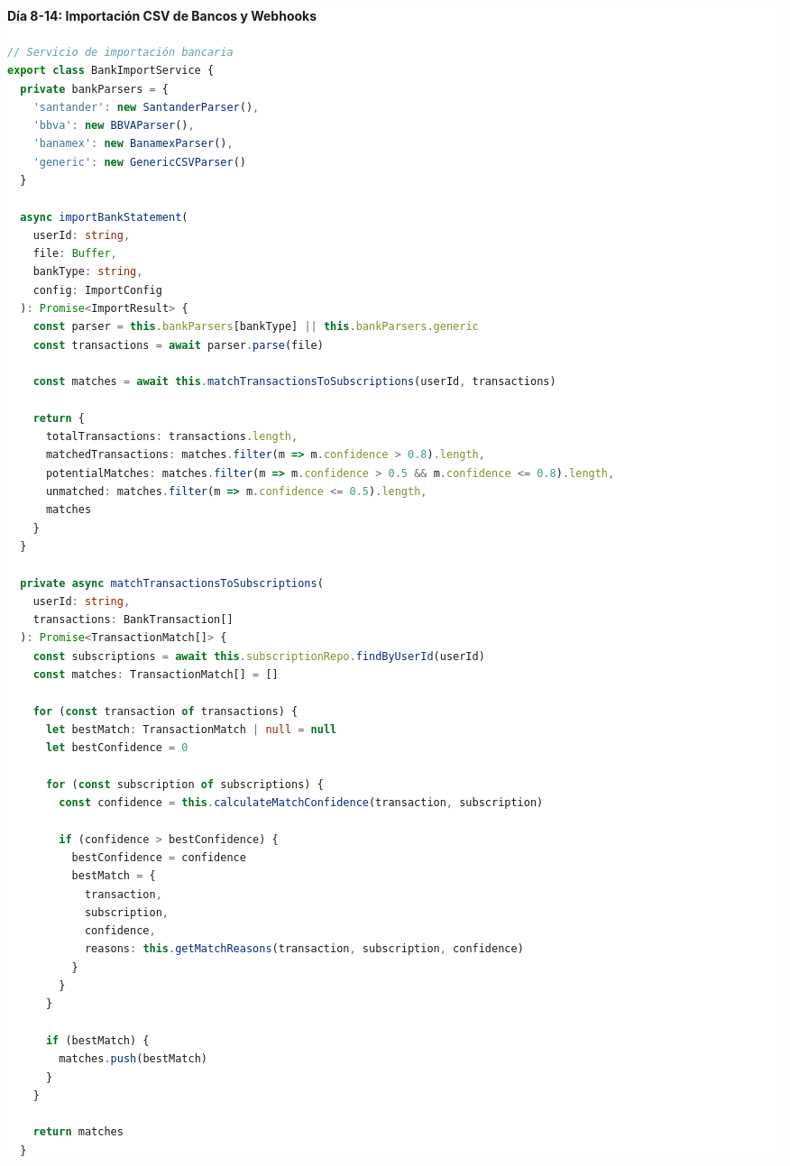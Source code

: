 #### **Día 8-14: Importación CSV de Bancos y Webhooks**
```typescript
// Servicio de importación bancaria
export class BankImportService {
  private bankParsers = {
    'santander': new SantanderParser(),
    'bbva': new BBVAParser(),
    'banamex': new BanamexParser(),
    'generic': new GenericCSVParser()
  }
  
  async importBankStatement(
    userId: string, 
    file: Buffer, 
    bankType: string,
    config: ImportConfig
  ): Promise<ImportResult> {
    const parser = this.bankParsers[bankType] || this.bankParsers.generic
    const transactions = await parser.parse(file)
    
    const matches = await this.matchTransactionsToSubscriptions(userId, transactions)
    
    return {
      totalTransactions: transactions.length,
      matchedTransactions: matches.filter(m => m.confidence > 0.8).length,
      potentialMatches: matches.filter(m => m.confidence > 0.5 && m.confidence <= 0.8).length,
      unmatched: matches.filter(m => m.confidence <= 0.5).length,
      matches
    }
  }
  
  private async matchTransactionsToSubscriptions(
    userId: string, 
    transactions: BankTransaction[]
  ): Promise<TransactionMatch[]> {
    const subscriptions = await this.subscriptionRepo.findByUserId(userId)
    const matches: TransactionMatch[] = []
    
    for (const transaction of transactions) {
      let bestMatch: TransactionMatch | null = null
      let bestConfidence = 0
      
      for (const subscription of subscriptions) {
        const confidence = this.calculateMatchConfidence(transaction, subscription)
        
        if (confidence > bestConfidence) {
          bestConfidence = confidence
          bestMatch = {
            transaction,
            subscription,
            confidence,
            reasons: this.getMatchReasons(transaction, subscription, confidence)
          }
        }
      }
      
      if (bestMatch) {
        matches.push(bestMatch)
      }
    }
    
    return matches
  }
```